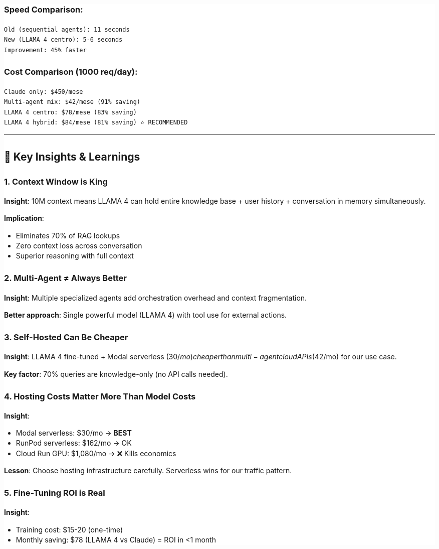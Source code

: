 ### Speed Comparison:
```
Old (sequential agents): 11 seconds
New (LLAMA 4 centro): 5-6 seconds
Improvement: 45% faster
```

### Cost Comparison (1000 req/day):
```
Claude only: $450/mese
Multi-agent mix: $42/mese (91% saving)
LLAMA 4 centro: $78/mese (83% saving)
LLAMA 4 hybrid: $84/mese (81% saving) ⭐ RECOMMENDED
```

---

## 🎯 Key Insights & Learnings

### 1. Context Window is King
**Insight**: 10M context means LLAMA 4 can hold entire knowledge base + user history + conversation in memory simultaneously.

**Implication**:
- Eliminates 70% of RAG lookups
- Zero context loss across conversation
- Superior reasoning with full context

### 2. Multi-Agent ≠ Always Better
**Insight**: Multiple specialized agents add orchestration overhead and context fragmentation.

**Better approach**: Single powerful model (LLAMA 4) with tool use for external actions.

### 3. Self-Hosted Can Be Cheaper
**Insight**: LLAMA 4 fine-tuned + Modal serverless ($30/mo) cheaper than multi-agent cloud APIs ($42/mo) for our use case.

**Key factor**: 70% queries are knowledge-only (no API calls needed).

### 4. Hosting Costs Matter More Than Model Costs
**Insight**:
- Modal serverless: $30/mo → **BEST**
- RunPod serverless: $162/mo → OK
- Cloud Run GPU: $1,080/mo → ❌ Kills economics

**Lesson**: Choose hosting infrastructure carefully. Serverless wins for our traffic pattern.

### 5. Fine-Tuning ROI is Real
**Insight**:
- Training cost: $15-20 (one-time)
- Monthly saving: $78 (LLAMA 4 vs Claude) = ROI in <1 month
